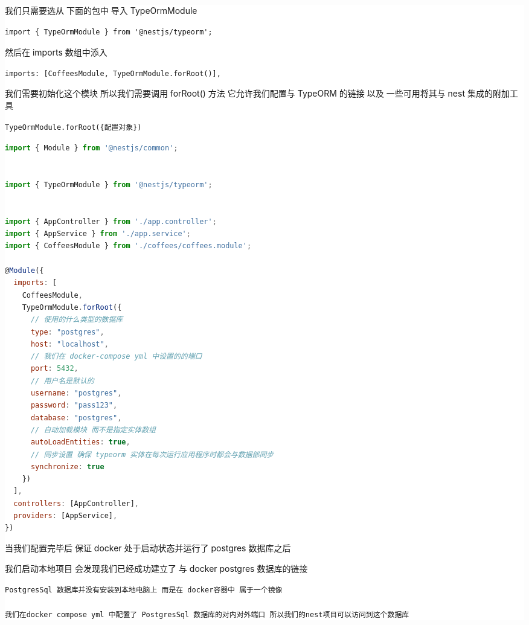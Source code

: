 我们只需要选从 下面的包中 导入 TypeOrmModule
```
import { TypeOrmModule } from '@nestjs/typeorm';
```

然后在 imports 数组中添入
```
imports: [CoffeesModule, TypeOrmModule.forRoot()],
```

我们需要初始化这个模块 所以我们需要调用 forRoot() 方法 它允许我们配置与 TypeORM 的链接 以及 一些可用将其与 nest 集成的附加工具
```
TypeOrmModule.forRoot({配置对象})
```

```js
import { Module } from '@nestjs/common';


import { TypeOrmModule } from '@nestjs/typeorm';


import { AppController } from './app.controller';
import { AppService } from './app.service';
import { CoffeesModule } from './coffees/coffees.module';

@Module({
  imports: [
    CoffeesModule, 
    TypeOrmModule.forRoot({
      // 使用的什么类型的数据库
      type: "postgres",
      host: "localhost",
      // 我们在 docker-compose yml 中设置的的端口
      port: 5432,
      // 用户名是默认的
      username: "postgres",
      password: "pass123",
      database: "postgres",
      // 自动加载模块 而不是指定实体数组
      autoLoadEntities: true,
      // 同步设置 确保 typeorm 实体在每次运行应用程序时都会与数据部同步
      synchronize: true
    })
  ],
  controllers: [AppController],
  providers: [AppService],
})
```

当我们配置完毕后 保证 docker 处于启动状态并运行了 postgres 数据库之后 

我们启动本地项目 会发现我们已经成功建立了 与 docker postgres 数据库的链接

```
PostgresSql 数据库并没有安装到本地电脑上 而是在 docker容器中 属于一个镜像

我们在docker compose yml 中配置了 PostgresSql 数据库的对内对外端口 所以我们的nest项目可以访问到这个数据库
```
